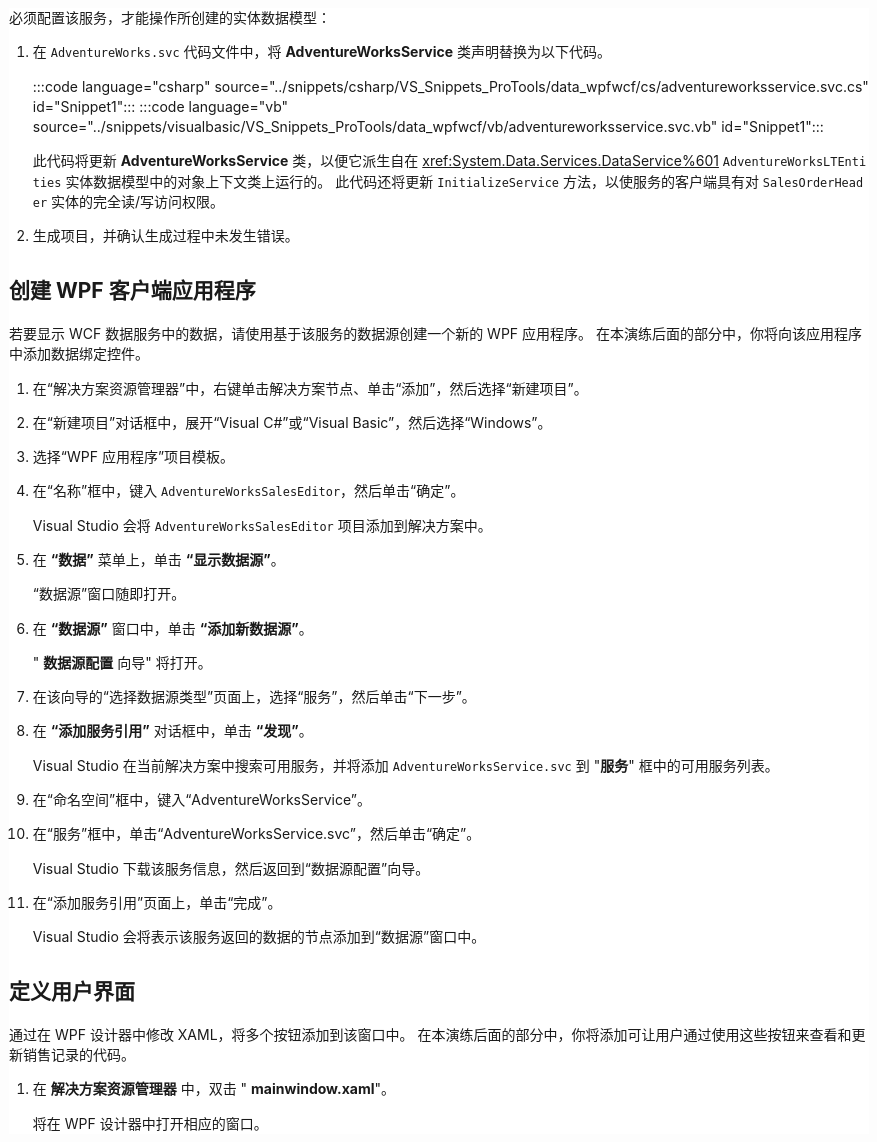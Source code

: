 必须配置该服务，才能操作所创建的实体数据模型：

1. 在 `AdventureWorks.svc` 代码文件中，将 **AdventureWorksService** 类声明替换为以下代码。

     :::code language="csharp" source="../snippets/csharp/VS_Snippets_ProTools/data_wpfwcf/cs/adventureworksservice.svc.cs" id="Snippet1":::
     :::code language="vb" source="../snippets/visualbasic/VS_Snippets_ProTools/data_wpfwcf/vb/adventureworksservice.svc.vb" id="Snippet1":::

     此代码将更新 **AdventureWorksService** 类，以便它派生自在 <xref:System.Data.Services.DataService%601> `AdventureWorksLTEntities` 实体数据模型中的对象上下文类上运行的。 此代码还将更新 `InitializeService` 方法，以使服务的客户端具有对 `SalesOrderHeader` 实体的完全读/写访问权限。

2. 生成项目，并确认生成过程中未发生错误。

## <a name="create-the-wpf-client-application"></a>创建 WPF 客户端应用程序

若要显示 WCF 数据服务中的数据，请使用基于该服务的数据源创建一个新的 WPF 应用程序。 在本演练后面的部分中，你将向该应用程序中添加数据绑定控件。

1. 在“解决方案资源管理器”中，右键单击解决方案节点、单击“添加”，然后选择“新建项目”。

2. 在“新建项目”对话框中，展开“Visual C#”或“Visual Basic”，然后选择“Windows”。

3. 选择“WPF 应用程序”项目模板。

4. 在“名称”框中，键入 `AdventureWorksSalesEditor`，然后单击“确定”。

   Visual Studio 会将 `AdventureWorksSalesEditor` 项目添加到解决方案中。

5. 在 **“数据”** 菜单上，单击 **“显示数据源”**。

   “数据源”窗口随即打开。

6. 在 **“数据源”** 窗口中，单击 **“添加新数据源”**。

   " **数据源配置** 向导" 将打开。

7. 在该向导的“选择数据源类型”页面上，选择“服务”，然后单击“下一步”。

8. 在 **“添加服务引用”** 对话框中，单击 **“发现”**。

   Visual Studio 在当前解决方案中搜索可用服务，并将添加 `AdventureWorksService.svc` 到 "**服务**" 框中的可用服务列表。

9. 在“命名空间”框中，键入“AdventureWorksService”。

10. 在“服务”框中，单击“AdventureWorksService.svc”，然后单击“确定”。

    Visual Studio 下载该服务信息，然后返回到“数据源配置”向导。

11. 在“添加服务引用”页面上，单击“完成”。

    Visual Studio 会将表示该服务返回的数据的节点添加到“数据源”窗口中。

## <a name="define-the-user-interface"></a>定义用户界面

通过在 WPF 设计器中修改 XAML，将多个按钮添加到该窗口中。 在本演练后面的部分中，你将添加可让用户通过使用这些按钮来查看和更新销售记录的代码。

1. 在 **解决方案资源管理器** 中，双击 " **mainwindow.xaml**"。

   将在 WPF 设计器中打开相应的窗口。
